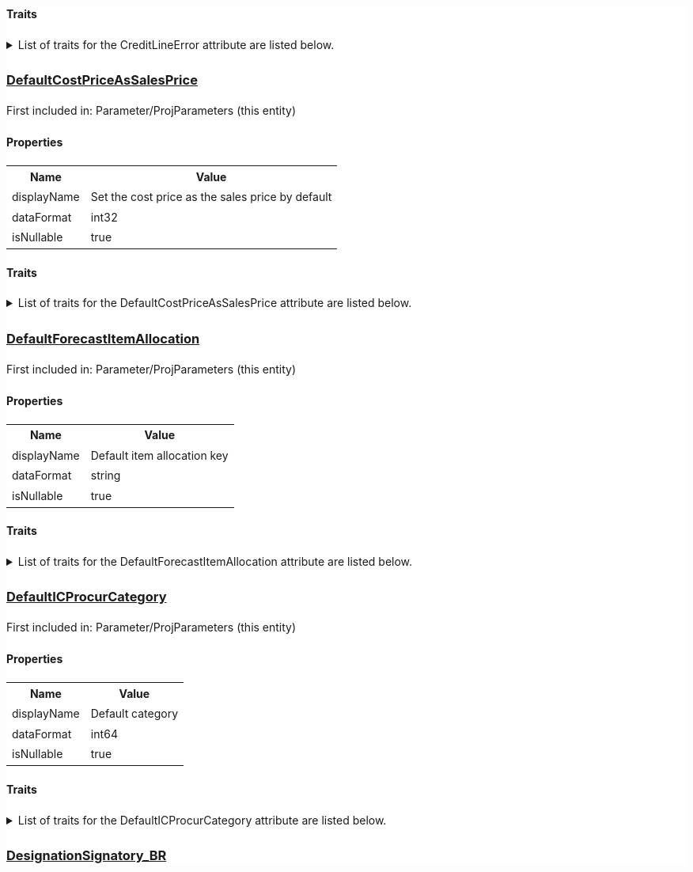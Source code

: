 #### Traits

<details><summary>List of traits for the CreditLineError attribute are listed below.</summary></details>

### <a href=#DefaultCostPriceAsSalesPrice name="DefaultCostPriceAsSalesPrice">DefaultCostPriceAsSalesPrice</a>

First included in: Parameter/ProjParameters (this entity)  

#### Properties

<table><tr><th>Name</th><th>Value</th></tr><tr><td>displayName</td><td>Set the cost price as the sales price by default</td></tr><tr><td>dataFormat</td><td>int32</td></tr><tr><td>isNullable</td><td>true</td></tr></table>

#### Traits

<details><summary>List of traits for the DefaultCostPriceAsSalesPrice attribute are listed below.</summary></details>

### <a href=#DefaultForecastItemAllocation name="DefaultForecastItemAllocation">DefaultForecastItemAllocation</a>

First included in: Parameter/ProjParameters (this entity)  

#### Properties

<table><tr><th>Name</th><th>Value</th></tr><tr><td>displayName</td><td>Default item allocation key</td></tr><tr><td>dataFormat</td><td>string</td></tr><tr><td>isNullable</td><td>true</td></tr></table>

#### Traits

<details><summary>List of traits for the DefaultForecastItemAllocation attribute are listed below.</summary></details>

### <a href=#DefaultICProcurCategory name="DefaultICProcurCategory">DefaultICProcurCategory</a>

First included in: Parameter/ProjParameters (this entity)  

#### Properties

<table><tr><th>Name</th><th>Value</th></tr><tr><td>displayName</td><td>Default category</td></tr><tr><td>dataFormat</td><td>int64</td></tr><tr><td>isNullable</td><td>true</td></tr></table>

#### Traits

<details><summary>List of traits for the DefaultICProcurCategory attribute are listed below.</summary></details>

### <a href=#DesignationSignatory_BR name="DesignationSignatory_BR">DesignationSignatory_BR</a>
